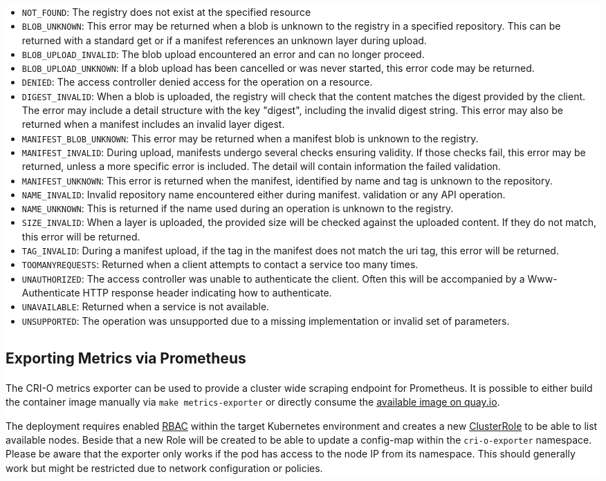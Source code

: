  - `NOT_FOUND`: The registry does not exist at the specified resource
  - `BLOB_UNKNOWN`: This error may be returned when a blob is unknown to the
    registry in a specified repository. This can be returned with a standard get
    or if a manifest references an unknown layer during upload.
  - `BLOB_UPLOAD_INVALID`: The blob upload encountered an error and can no
    longer proceed.
  - `BLOB_UPLOAD_UNKNOWN`: If a blob upload has been cancelled or was never
    started, this error code may be returned.
  - `DENIED`: The access controller denied access for the operation on a
    resource.
  - `DIGEST_INVALID`: When a blob is uploaded, the registry will check that the
    content matches the digest provided by the client. The error may include a
    detail structure with the key "digest", including the invalid digest string.
    This error may also be returned when a manifest includes an invalid layer
    digest.
  - `MANIFEST_BLOB_UNKNOWN`: This error may be returned when a manifest blob is
    unknown to the registry.
  - `MANIFEST_INVALID`: During upload, manifests undergo several checks ensuring
    validity. If those checks fail, this error may be returned, unless a more
    specific error is included. The detail will contain information the failed
    validation.
  - `MANIFEST_UNKNOWN`: This error is returned when the manifest, identified by
    name and tag is unknown to the repository.
  - `NAME_INVALID`: Invalid repository name encountered either during manifest.
    validation or any API operation.
  - `NAME_UNKNOWN`: This is returned if the name used during an operation is
    unknown to the registry.
  - `SIZE_INVALID`: When a layer is uploaded, the provided size will be checked
    against the uploaded content. If they do not match, this error will be
    returned.
  - `TAG_INVALID`: During a manifest upload, if the tag in the manifest does not
    match the uri tag, this error will be returned.
  - `TOOMANYREQUESTS`: Returned when a client attempts to contact a service too
    many times.
  - `UNAUTHORIZED`: The access controller was unable to authenticate the client.
    Often this will be accompanied by a Www-Authenticate HTTP response header
    indicating how to authenticate.
  - `UNAVAILABLE`: Returned when a service is not available.
  - `UNSUPPORTED`: The operation was unsupported due to a missing implementation
    or invalid set of parameters.

[0]: https://prometheus.io
[1]: https://github.com/curl/curl
[2]: https://github.com/prometheus/client_golang/blob/b8b56b52bdb3a79ab877c873463cadc841133360/prometheus/go_collector.go#L65-L281
[3]: https://github.com/kubernetes/cri-api/blob/a6f63f369f6d50e9d0886f2eda63d585fbd1ab6a/pkg/apis/runtime/v1alpha2/api.proto#L34-L128

## Exporting Metrics via Prometheus

The CRI-O metrics exporter can be used to provide a cluster wide scraping
endpoint for Prometheus. It is possible to either build the container image
manually via `make metrics-exporter` or directly consume the [available image on
quay.io][4].

[4]: https://quay.io/repository/crio/metrics-exporter

The deployment requires enabled [RBAC][5] within the target Kubernetes
environment and creates a new [ClusterRole][6] to be able to list available
nodes. Beside that a new Role will be created to be able to update a config-map
within the `cri-o-exporter` namespace. Please be aware that the exporter only
works if the pod has access to the node IP from its namespace. This should
generally work but might be restricted due to network configuration or policies.


[5]: https://kubernetes.io/docs/reference/access-authn-authz/rbac
[6]: https://kubernetes.io/docs/reference/generated/kubernetes-api/v1.18/#clusterrole-v1-rbac-authorization-k8s-io
[7]: ../contrib/metrics-exporter/cluster.yaml
[8]: https://prometheus.io/docs/prometheus/latest/configuration/configuration/#scrape_config
[9]: https://grafana.com
[10]: ../contrib/metrics-exporter/dashboard.json